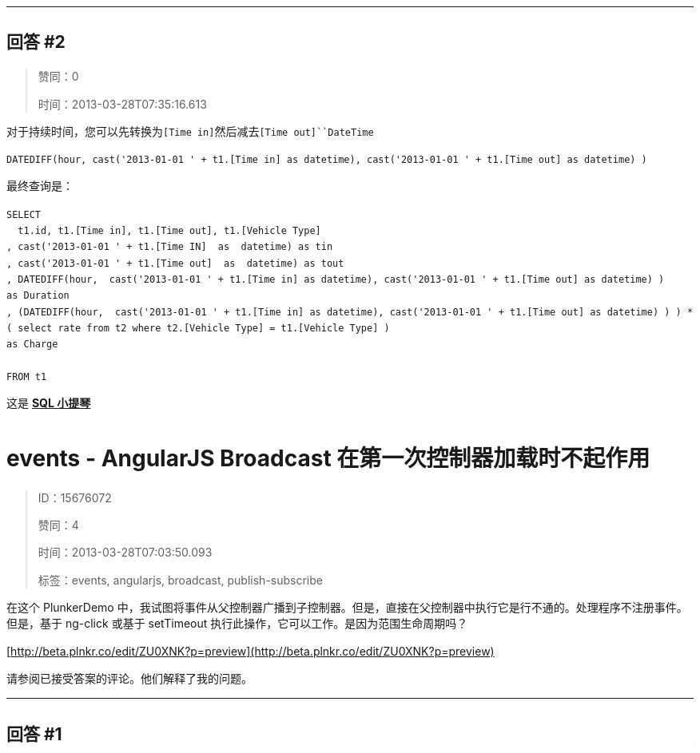 * * *

## 回答 #2

> 赞同：0
> 
> 时间：2013-03-28T07:35:16.613

对于持续时间，您可以先转换为`[Time in]`然后减去`[Time out]``DateTime`

`DATEDIFF(hour, cast('2013-01-01 ' + t1.[Time in] as datetime), cast('2013-01-01 ' + t1.[Time out] as datetime) )`

最终查询是：

```
SELECT 
  t1.id, t1.[Time in], t1.[Time out], t1.[Vehicle Type]
, cast('2013-01-01 ' + t1.[Time IN]  as  datetime) as tin
, cast('2013-01-01 ' + t1.[Time out]  as  datetime) as tout
, DATEDIFF(hour,  cast('2013-01-01 ' + t1.[Time in] as datetime), cast('2013-01-01 ' + t1.[Time out] as datetime) ) 
as Duration
, (DATEDIFF(hour,  cast('2013-01-01 ' + t1.[Time in] as datetime), cast('2013-01-01 ' + t1.[Time out] as datetime) ) ) * 
( select rate from t2 where t2.[Vehicle Type] = t1.[Vehicle Type] )
as Charge 

FROM t1 
```

这是 **[SQL 小提琴](http://www.sqlfiddle.com/#!6/8adba/10)**

# events - AngularJS Broadcast 在第一次控制器加载时不起作用

> ID：15676072
> 
> 赞同：4
> 
> 时间：2013-03-28T07:03:50.093
> 
> 标签：events, angularjs, broadcast, publish-subscribe

在这个 PlunkerDemo 中，我试图将事件从父控制器广播到子控制器。但是，直接在父控制器中执行它是行不通的。处理程序不注册事件。但是，基于 ng-click 或基于 setTimeout 执行此操作，它可以工作。是因为范围生命周期吗？

[http://beta.plnkr.co/edit/ZU0XNK?p=preview](http://beta.plnkr.co/edit/ZU0XNK?p=preview)

请参阅已接受答案的评论。他们解释了我的问题。

* * *

## 回答 #1
